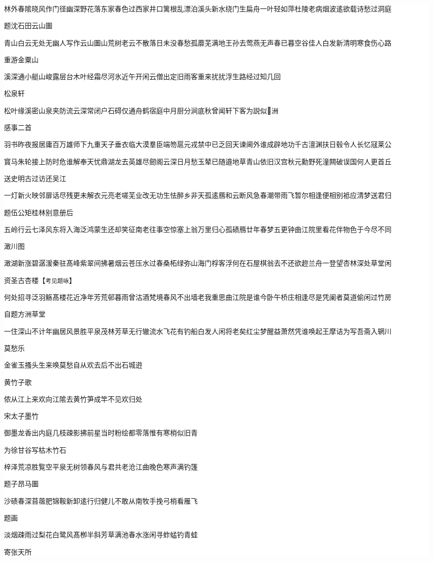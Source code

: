 林外春隂晓风作门径幽深野花落东家春色过西家井口篱根乱漂泊溪头新水绕门生扁舟一叶轻如萍杜陵老病烟波逺欲载诗愁过洞庭  

题沈石田云山圗  

青山白云无处无幽人写作云山圗山荒树老云不散落日未没春愁孤蘼芜满地王孙去莺燕无声春已暮空谷佳人白发新清明寒食伤心路  

重游金粟山  

溪深通小艇山峻露层台木叶经霜尽河氷近午开闲云僧出定旧雨客重来扰扰浮生路经过知几回  

松泉轩  

松叶缘溪密山泉夹防流云深常闭户石碍仅通舟鹤宿庭中月厨分涧底秋曾闻轩下客为説似洲  

感事二首  

羽书昨夜报居庸百万雄师下九重天子垂衣临大漠羣臣端笏扈元戎禁中已乏回天谏阃外谁成辟地功千古澶渊扶日毂令人长忆冦莱公  

寳马朱轮接上防时危谁解奉天忧鼎湖龙去英雄尽劒阁云深日月愁玉辇已随邉地草青山依旧汉宫秋元勳野死潼闗破误国何人更首丘  

送史明古过访还吴江  

一灯新火映邻扉话尽残更未解衣元亮老嗟芜业改无功生怯醉乡非天孤逺鴈和云断风急春潮带雨飞暂尔相逢便相别袛应清梦送君归  

题伍公矩桂林别意册后  

五岭行云七泽风东将入海泛鸿蒙生还却笑征南老往事空惊塞上翁万里归心孤碛鴈廿年春梦五更钟曲江院里看花伴物色于今尽不同  

澉川图  

澉湖新涨碧潺湲秦驻髙峰紫翠间拂暑烟云苍压水过春桑柘绿弥山海门桴客浮何在石屋棋翁去不还欲趂兰舟一登望杏林深处草堂闲  

资圣古杏楼【`考见题咏`】  

何处招寻泛羽觞髙楼花近净年芳荒邨暮雨曾沽酒梵境春风不出墙老我重思曲江院是谁今卧午桥庄相逢尽是凭阑者莫道偷闲过竹房  

自题方洲草堂  

一住深山不计年幽居风景胜平泉茂林芳草无行辙流水飞花有钓船白发人闲将老矣红尘梦醒益萧然凭谁唤起王摩诘为写吾斋入辋川  

莫愁乐  

金雀玉搔头生来唤莫愁自从欢去后不出石城逰  

黄竹子歌  

侬从江上来欢向江隂去黄竹笋成竿不见欢归处  

宋太子墨竹  

御墨龙香出内庭几枝疎影拂前星当时粉绘都零落惟有寒梢似旧青  

为徐甘谷写枯木竹石  

梓泽荒凉胜覧空平泉无树领春风与君共老沧江曲晚色寒声满钓篷  

题子昂马圗  

沙碛春深苜蓿肥锦鞍新卸逺行归健儿不敢从南牧手挽弓梢看雁飞  

题画  

淡烟疎雨过梨花白鹭风髙栁半斜芳草满池春水涨闲寻蚱蜢钓青蛙  

寄张天所  
